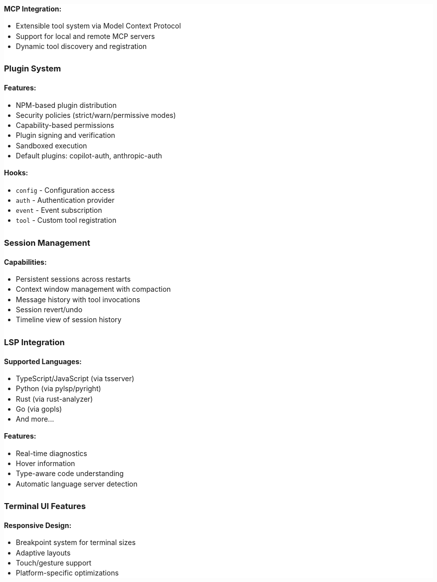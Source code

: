 **MCP Integration:**
- Extensible tool system via Model Context Protocol
- Support for local and remote MCP servers
- Dynamic tool discovery and registration

### Plugin System

**Features:**
- NPM-based plugin distribution
- Security policies (strict/warn/permissive modes)
- Capability-based permissions
- Plugin signing and verification
- Sandboxed execution
- Default plugins: copilot-auth, anthropic-auth

**Hooks:**
- `config` - Configuration access
- `auth` - Authentication provider
- `event` - Event subscription
- `tool` - Custom tool registration

### Session Management

**Capabilities:**
- Persistent sessions across restarts
- Context window management with compaction
- Message history with tool invocations
- Session revert/undo
- Timeline view of session history

### LSP Integration

**Supported Languages:**
- TypeScript/JavaScript (via tsserver)
- Python (via pylsp/pyright)
- Rust (via rust-analyzer)
- Go (via gopls)
- And more...

**Features:**
- Real-time diagnostics
- Hover information
- Type-aware code understanding
- Automatic language server detection

### Terminal UI Features

**Responsive Design:**
- Breakpoint system for terminal sizes
- Adaptive layouts
- Touch/gesture support
- Platform-specific optimizations
